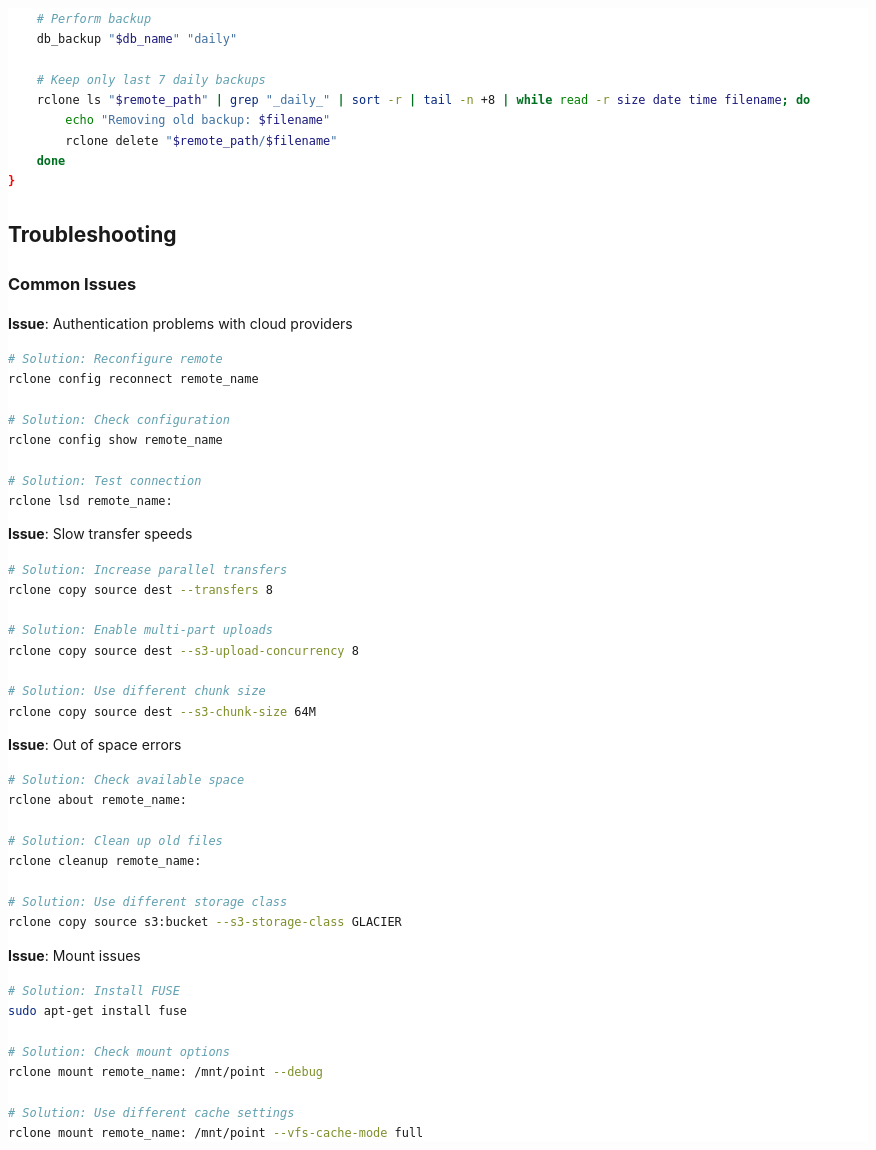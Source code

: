 ```bash
    # Perform backup
    db_backup "$db_name" "daily"
    
    # Keep only last 7 daily backups
    rclone ls "$remote_path" | grep "_daily_" | sort -r | tail -n +8 | while read -r size date time filename; do
        echo "Removing old backup: $filename"
        rclone delete "$remote_path/$filename"
    done
}
```

## Troubleshooting

### Common Issues

**Issue**: Authentication problems with cloud providers
```bash
# Solution: Reconfigure remote
rclone config reconnect remote_name

# Solution: Check configuration
rclone config show remote_name

# Solution: Test connection
rclone lsd remote_name:
```

**Issue**: Slow transfer speeds
```bash
# Solution: Increase parallel transfers
rclone copy source dest --transfers 8

# Solution: Enable multi-part uploads
rclone copy source dest --s3-upload-concurrency 8

# Solution: Use different chunk size
rclone copy source dest --s3-chunk-size 64M
```

**Issue**: Out of space errors
```bash
# Solution: Check available space
rclone about remote_name:

# Solution: Clean up old files
rclone cleanup remote_name:

# Solution: Use different storage class
rclone copy source s3:bucket --s3-storage-class GLACIER
```

**Issue**: Mount issues
```bash
# Solution: Install FUSE
sudo apt-get install fuse

# Solution: Check mount options
rclone mount remote_name: /mnt/point --debug

# Solution: Use different cache settings
rclone mount remote_name: /mnt/point --vfs-cache-mode full
```
